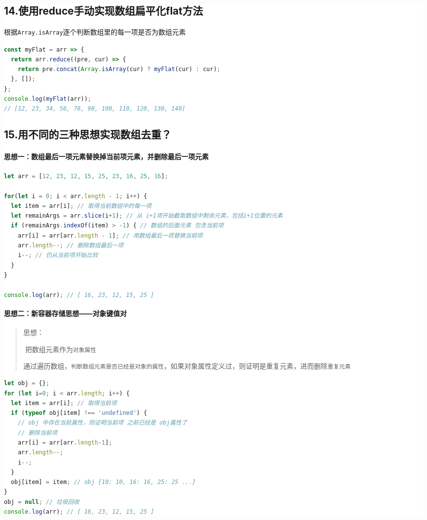 ## 14.使用reduce手动实现数组扁平化flat方法

根据`Array.isArray`逐个判断数组里的每一项是否为数组元素

```js
const myFlat = arr => {
  return arr.reduce((pre, cur) => {
    return pre.concat(Array.isArray(cur) ? myFlat(cur) : cur);
  }, []);
};
console.log(myFlat(arr)); 
// [12, 23, 34, 56, 78, 90, 100, 110, 120, 130, 140]
```

## 15.用不同的三种思想实现数组去重？

#### 思想一：数组最后一项元素替换掉当前项元素，并删除最后一项元素

```js
let arr = [12, 23, 12, 15, 25, 23, 16, 25, 16];

for(let i = 0; i < arr.length - 1; i++) {
  let item = arr[i]; // 取得当前数组中的每一项
  let remainArgs = arr.slice(i+1); // 从 i+1项开始截取数组中剩余元素，包括i+1位置的元素
  if (remainArgs.indexOf(item) > -1) { // 数组的后面元素 包含当前项
    arr[i] = arr[arr.length - 1]; // 用数组最后一项替换当前项
    arr.length--; // 删除数组最后一项
    i--; // 仍从当前项开始比较
  }
}

console.log(arr); // [ 16, 23, 12, 15, 25 ]
```

#### 思想二：新容器存储思想——对象键值对

> 思想：
>
> ​	把数组元素作为`对象属性`
>
> ​	通过遍历数组，`判断数组元素是否已经是对象的属性`，如果对象属性定义过，则证明是重复元素，进而删除`重复元素`

```js
let obj = {};
for (let i=0; i < arr.length; i++) {
  let item = arr[i]; // 取得当前项
  if (typeof obj[item] !== 'undefined') {
    // obj 中存在当前属性，则证明当前项 之前已经是 obj属性了
    // 删除当前项
    arr[i] = arr[arr.length-1];
    arr.length--;
    i--;
  }
  obj[item] = item; // obj {10: 10, 16: 16, 25: 25 ...}
}
obj = null; // 垃圾回收
console.log(arr); // [ 16, 23, 12, 15, 25 ]
```
